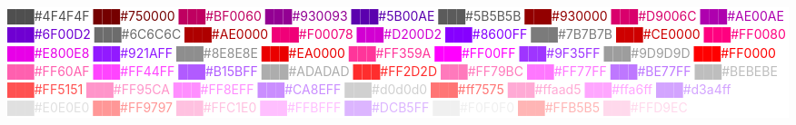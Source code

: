 </tr><tr>
<td><font color="#4F4F4F">███#4F4F4F</font></td>
<td><font color="#750000">███#750000</font></td>
<td><font color="#BF0060">███#BF0060</font></td>
<td><font color="#930093">███#930093</font></td>
<td><font color="#5B00AE">███#5B00AE</font></td>
</tr><tr>
<td><font color="#5B5B5B">███#5B5B5B</font></td>
<td><font color="#930000">███#930000</font></td>
<td><font color="#D9006C">███#D9006C</font></td>
<td><font color="#AE00AE">███#AE00AE</font></td>
<td><font color="#6F00D2">███#6F00D2</font></td>
</tr><tr>
<td><font color="#6C6C6C">███#6C6C6C</font></td>
<td><font color="#AE0000">███#AE0000</font></td>
<td><font color="#F00078">███#F00078</font></td>
<td><font color="#D200D2">███#D200D2</font></td>
<td><font color="#8600FF">███#8600FF</font></td>
</tr><tr>
<td><font color="#7B7B7B">███#7B7B7B</font></td>
<td><font color="#CE0000">███#CE0000</font></td>
<td><font color="#FF0080">███#FF0080</font></td>
<td><font color="#E800E8">███#E800E8</font></td>
<td><font color="#921AFF">███#921AFF</font></td>
</tr><tr>
<td><font color="#8E8E8E">███#8E8E8E</font></td>
<td><font color="#EA0000">███#EA0000</font></td>
<td><font color="#FF359A">███#FF359A</font></td>
<td><font color="#FF00FF">███#FF00FF</font></td>
<td><font color="#9F35FF">███#9F35FF</font></td>
</tr><tr>
<td><font color="#9D9D9D">███#9D9D9D</font></td>
<td><font color="#FF0000">███#FF0000</font></td>
<td><font color="#FF60AF">███#FF60AF</font></td>
<td><font color="#FF44FF">███#FF44FF</font></td>
<td><font color="#B15BFF">███#B15BFF</font></td>
</tr><tr>
<td><font color="#ADADAD">███#ADADAD</font></td>
<td><font color="#FF2D2D">███#FF2D2D</font></td>
<td><font color="#FF79BC">███#FF79BC</font></td>
<td><font color="#FF77FF">███#FF77FF</font></td>
<td><font color="#BE77FF">███#BE77FF</font></td>
</tr><tr>
<td><font color="#BEBEBE">███#BEBEBE</font></td>
<td><font color="#FF5151">███#FF5151</font></td>
<td><font color="#FF95CA">███#FF95CA</font></td>
<td><font color="#FF8EFF">███#FF8EFF</font></td>
<td><font color="#CA8EFF">███#CA8EFF</font></td>
</tr><tr>
<td><font color="#d0d0d0">███#d0d0d0</font></td>
<td><font color="#ff7575">███#ff7575</font></td>
<td><font color="#ffaad5">███#ffaad5</font></td>
<td><font color="#ffa6ff">███#ffa6ff</font></td>
<td><font color="#d3a4ff">███#d3a4ff</font></td>
</tr><tr>
<td><font color="#E0E0E0">███#E0E0E0</font></td>
<td><font color="#FF9797">███#FF9797</font></td>
<td><font color="#FFC1E0">███#FFC1E0</font></td>
<td><font color="#FFBFFF">███#FFBFFF</font></td>
<td><font color="#DCB5FF">███#DCB5FF</font></td>
</tr><tr>
<td><font color="#F0F0F0">███#F0F0F0</font></td>
<td><font color="#FFB5B5">███#FFB5B5</font></td>
<td><font color="#FFD9EC">███#FFD9EC</font></td>
